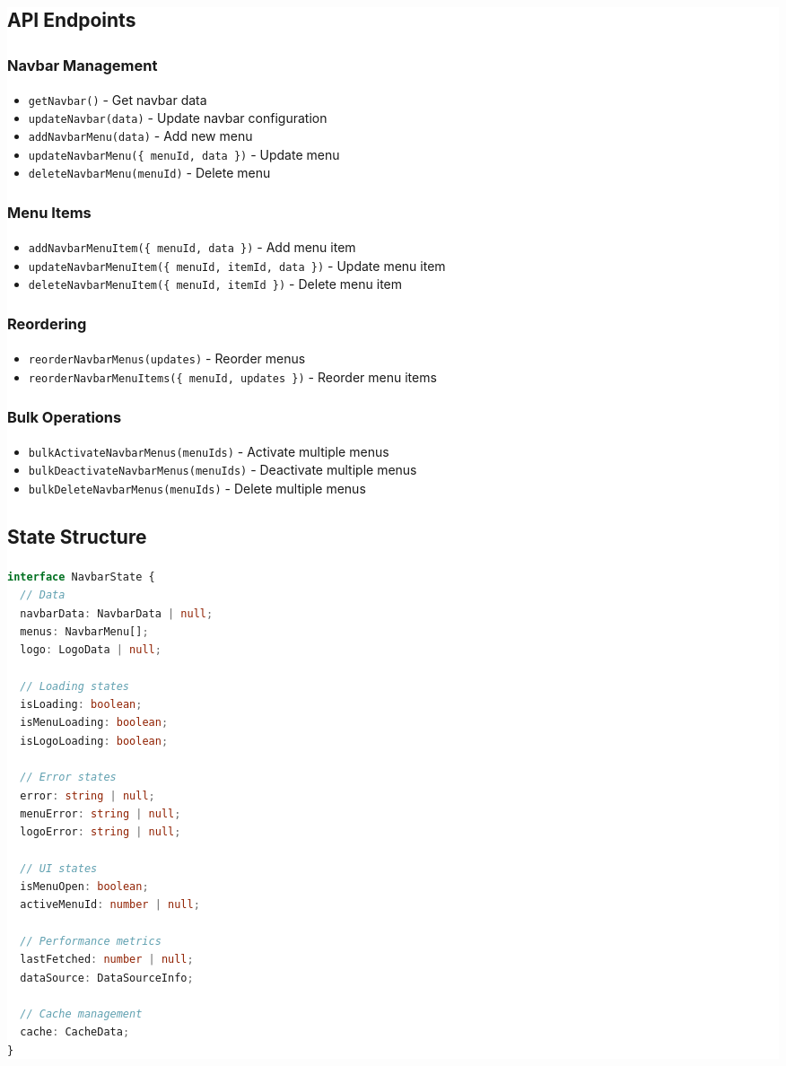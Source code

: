 ## API Endpoints

### Navbar Management
- `getNavbar()` - Get navbar data
- `updateNavbar(data)` - Update navbar configuration
- `addNavbarMenu(data)` - Add new menu
- `updateNavbarMenu({ menuId, data })` - Update menu
- `deleteNavbarMenu(menuId)` - Delete menu

### Menu Items
- `addNavbarMenuItem({ menuId, data })` - Add menu item
- `updateNavbarMenuItem({ menuId, itemId, data })` - Update menu item
- `deleteNavbarMenuItem({ menuId, itemId })` - Delete menu item

### Reordering
- `reorderNavbarMenus(updates)` - Reorder menus
- `reorderNavbarMenuItems({ menuId, updates })` - Reorder menu items

### Bulk Operations
- `bulkActivateNavbarMenus(menuIds)` - Activate multiple menus
- `bulkDeactivateNavbarMenus(menuIds)` - Deactivate multiple menus
- `bulkDeleteNavbarMenus(menuIds)` - Delete multiple menus

## State Structure

```typescript
interface NavbarState {
  // Data
  navbarData: NavbarData | null;
  menus: NavbarMenu[];
  logo: LogoData | null;

  // Loading states
  isLoading: boolean;
  isMenuLoading: boolean;
  isLogoLoading: boolean;

  // Error states
  error: string | null;
  menuError: string | null;
  logoError: string | null;

  // UI states
  isMenuOpen: boolean;
  activeMenuId: number | null;

  // Performance metrics
  lastFetched: number | null;
  dataSource: DataSourceInfo;

  // Cache management
  cache: CacheData;
}
```
